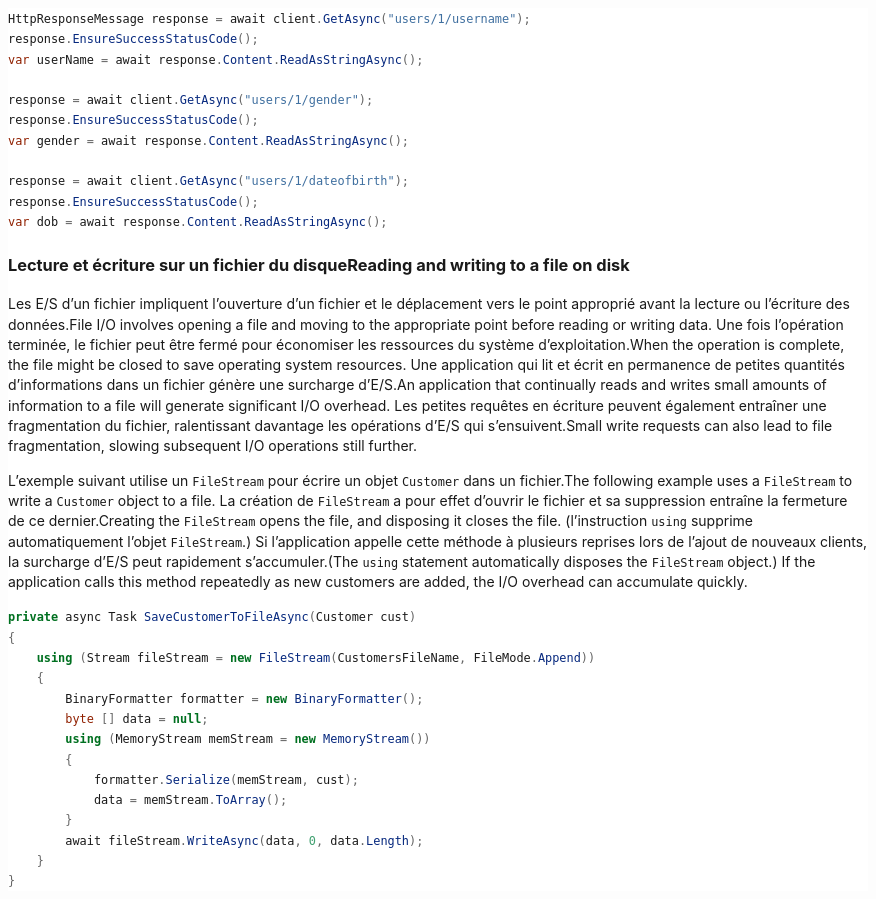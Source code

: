 ```csharp
HttpResponseMessage response = await client.GetAsync("users/1/username");
response.EnsureSuccessStatusCode();
var userName = await response.Content.ReadAsStringAsync();

response = await client.GetAsync("users/1/gender");
response.EnsureSuccessStatusCode();
var gender = await response.Content.ReadAsStringAsync();

response = await client.GetAsync("users/1/dateofbirth");
response.EnsureSuccessStatusCode();
var dob = await response.Content.ReadAsStringAsync();
```

### <a name="reading-and-writing-to-a-file-on-disk"></a><span data-ttu-id="a0229-125">Lecture et écriture sur un fichier du disque</span><span class="sxs-lookup"><span data-stu-id="a0229-125">Reading and writing to a file on disk</span></span>

<span data-ttu-id="a0229-126">Les E/S d’un fichier impliquent l’ouverture d’un fichier et le déplacement vers le point approprié avant la lecture ou l’écriture des données.</span><span class="sxs-lookup"><span data-stu-id="a0229-126">File I/O involves opening a file and moving to the appropriate point before reading or writing data.</span></span> <span data-ttu-id="a0229-127">Une fois l’opération terminée, le fichier peut être fermé pour économiser les ressources du système d’exploitation.</span><span class="sxs-lookup"><span data-stu-id="a0229-127">When the operation is complete, the file might be closed to save operating system resources.</span></span> <span data-ttu-id="a0229-128">Une application qui lit et écrit en permanence de petites quantités d’informations dans un fichier génère une surcharge d’E/S.</span><span class="sxs-lookup"><span data-stu-id="a0229-128">An application that continually reads and writes small amounts of information to a file will generate significant I/O overhead.</span></span> <span data-ttu-id="a0229-129">Les petites requêtes en écriture peuvent également entraîner une fragmentation du fichier, ralentissant davantage les opérations d’E/S qui s’ensuivent.</span><span class="sxs-lookup"><span data-stu-id="a0229-129">Small write requests can also lead to file fragmentation, slowing subsequent I/O operations still further.</span></span>

<span data-ttu-id="a0229-130">L’exemple suivant utilise un `FileStream` pour écrire un objet `Customer` dans un fichier.</span><span class="sxs-lookup"><span data-stu-id="a0229-130">The following example uses a `FileStream` to write a `Customer` object to a file.</span></span> <span data-ttu-id="a0229-131">La création de `FileStream` a pour effet d’ouvrir le fichier et sa suppression entraîne la fermeture de ce dernier.</span><span class="sxs-lookup"><span data-stu-id="a0229-131">Creating the `FileStream` opens the file, and disposing it closes the file.</span></span> <span data-ttu-id="a0229-132">(l’instruction `using` supprime automatiquement l’objet `FileStream`.) Si l’application appelle cette méthode à plusieurs reprises lors de l’ajout de nouveaux clients, la surcharge d’E/S peut rapidement s’accumuler.</span><span class="sxs-lookup"><span data-stu-id="a0229-132">(The `using` statement automatically disposes the `FileStream` object.) If the application calls this method repeatedly as new customers are added, the I/O overhead can accumulate quickly.</span></span>

```csharp
private async Task SaveCustomerToFileAsync(Customer cust)
{
    using (Stream fileStream = new FileStream(CustomersFileName, FileMode.Append))
    {
        BinaryFormatter formatter = new BinaryFormatter();
        byte [] data = null;
        using (MemoryStream memStream = new MemoryStream())
        {
            formatter.Serialize(memStream, cust);
            data = memStream.ToArray();
        }
        await fileStream.WriteAsync(data, 0, data.Length);
    }
}
```
